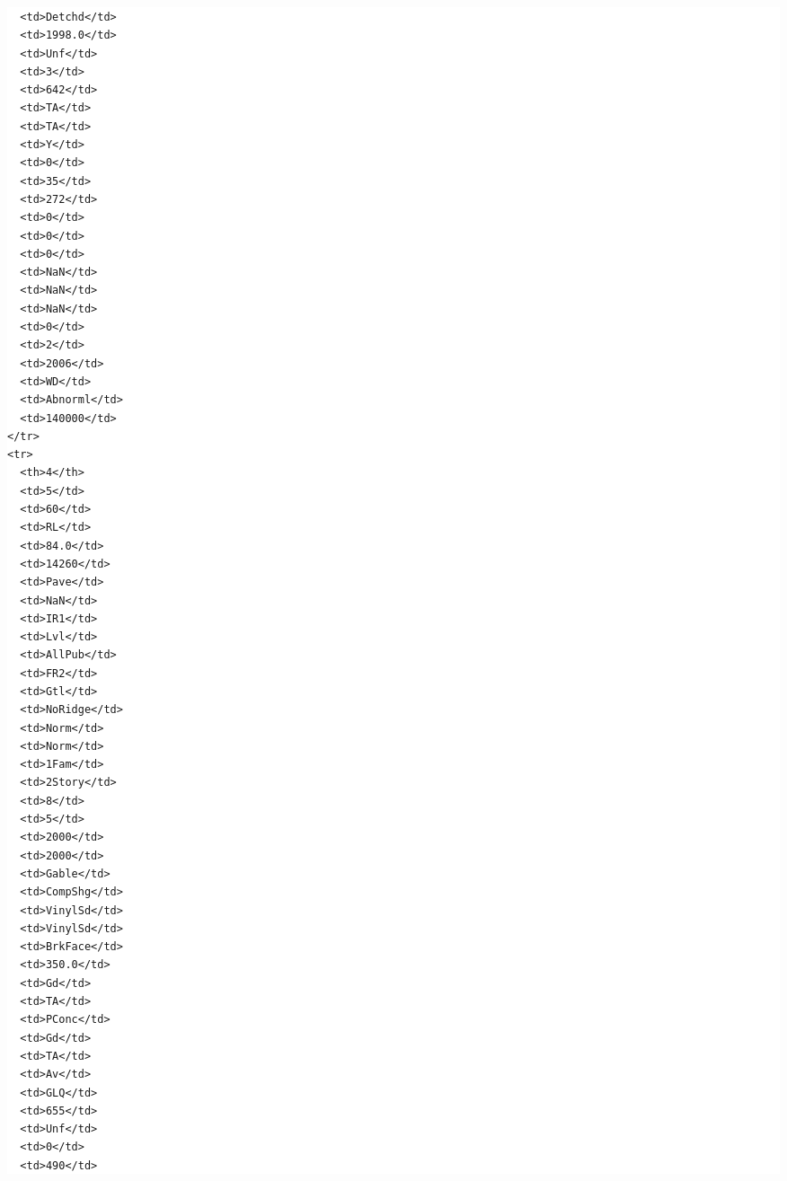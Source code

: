       <td>Detchd</td>
      <td>1998.0</td>
      <td>Unf</td>
      <td>3</td>
      <td>642</td>
      <td>TA</td>
      <td>TA</td>
      <td>Y</td>
      <td>0</td>
      <td>35</td>
      <td>272</td>
      <td>0</td>
      <td>0</td>
      <td>0</td>
      <td>NaN</td>
      <td>NaN</td>
      <td>NaN</td>
      <td>0</td>
      <td>2</td>
      <td>2006</td>
      <td>WD</td>
      <td>Abnorml</td>
      <td>140000</td>
    </tr>
    <tr>
      <th>4</th>
      <td>5</td>
      <td>60</td>
      <td>RL</td>
      <td>84.0</td>
      <td>14260</td>
      <td>Pave</td>
      <td>NaN</td>
      <td>IR1</td>
      <td>Lvl</td>
      <td>AllPub</td>
      <td>FR2</td>
      <td>Gtl</td>
      <td>NoRidge</td>
      <td>Norm</td>
      <td>Norm</td>
      <td>1Fam</td>
      <td>2Story</td>
      <td>8</td>
      <td>5</td>
      <td>2000</td>
      <td>2000</td>
      <td>Gable</td>
      <td>CompShg</td>
      <td>VinylSd</td>
      <td>VinylSd</td>
      <td>BrkFace</td>
      <td>350.0</td>
      <td>Gd</td>
      <td>TA</td>
      <td>PConc</td>
      <td>Gd</td>
      <td>TA</td>
      <td>Av</td>
      <td>GLQ</td>
      <td>655</td>
      <td>Unf</td>
      <td>0</td>
      <td>490</td>